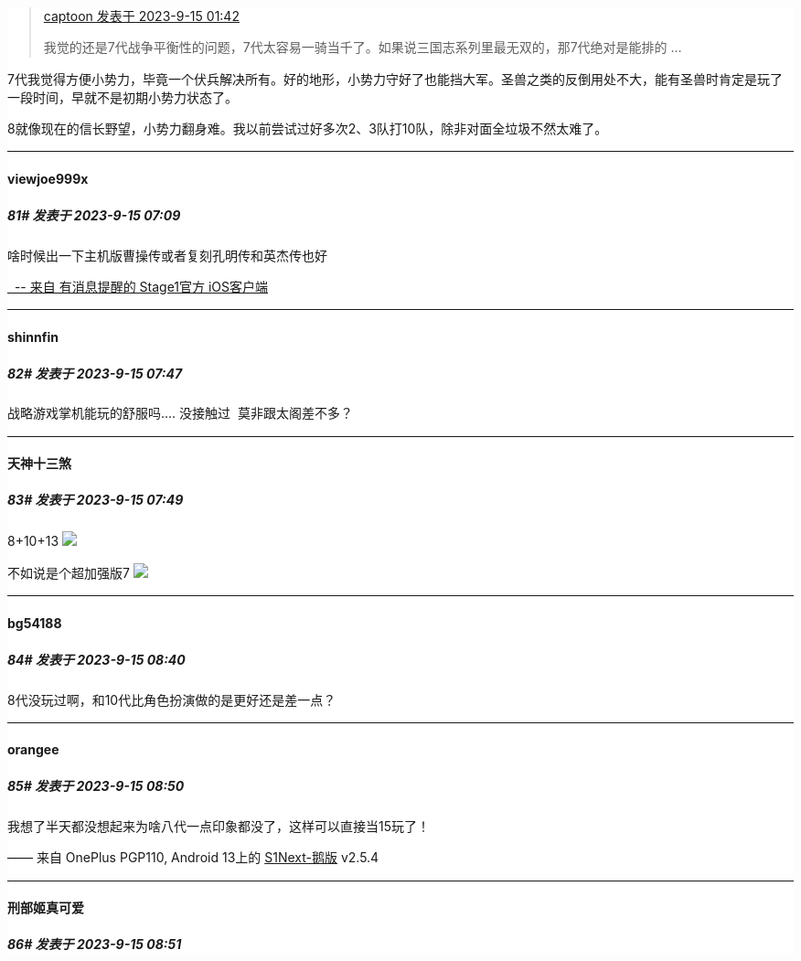 <blockquote><a href="httphttps://bbs.saraba1st.com/2b/forum.php?mod=redirect&amp;goto=findpost&amp;pid=62411431&amp;ptid=2152799" target="_blank">captoon 发表于 2023-9-15 01:42</a>

我觉的还是7代战争平衡性的问题，7代太容易一骑当千了。如果说三国志系列里最无双的，那7代绝对是能排的 ...</blockquote>
7代我觉得方便小势力，毕竟一个伏兵解决所有。好的地形，小势力守好了也能挡大军。圣兽之类的反倒用处不大，能有圣兽时肯定是玩了一段时间，早就不是初期小势力状态了。

8就像现在的信长野望，小势力翻身难。我以前尝试过好多次2、3队打10队，除非对面全垃圾不然太难了。


*****

####  viewjoe999x  
##### 81#       发表于 2023-9-15 07:09

啥时候出一下主机版曹操传或者复刻孔明传和英杰传也好

[  -- 来自 有消息提醒的 Stage1官方 iOS客户端](https://itunes.apple.com/fi/app/saraba1st/id1221237470?mt=8)

*****

####  shinnfin  
##### 82#       发表于 2023-9-15 07:47

战略游戏掌机能玩的舒服吗....
没接触过  莫非跟太阁差不多？

*****

####  天神十三煞  
##### 83#       发表于 2023-9-15 07:49

8+10+13
<img src="https://static.saraba1st.com/image/smiley/face2017/037.png" referrerpolicy="no-referrer">

不如说是个超加强版7
<img src="https://static.saraba1st.com/image/smiley/face2017/067.png" referrerpolicy="no-referrer">

*****

####  bg54188  
##### 84#       发表于 2023-9-15 08:40

8代没玩过啊，和10代比角色扮演做的是更好还是差一点？

*****

####  orangee  
##### 85#       发表于 2023-9-15 08:50

我想了半天都没想起来为啥八代一点印象都没了，这样可以直接当15玩了！

—— 来自 OnePlus PGP110, Android 13上的 [S1Next-鹅版](https://github.com/ykrank/S1-Next/releases) v2.5.4

*****

####  刑部姬真可爱  
##### 86#       发表于 2023-9-15 08:51
